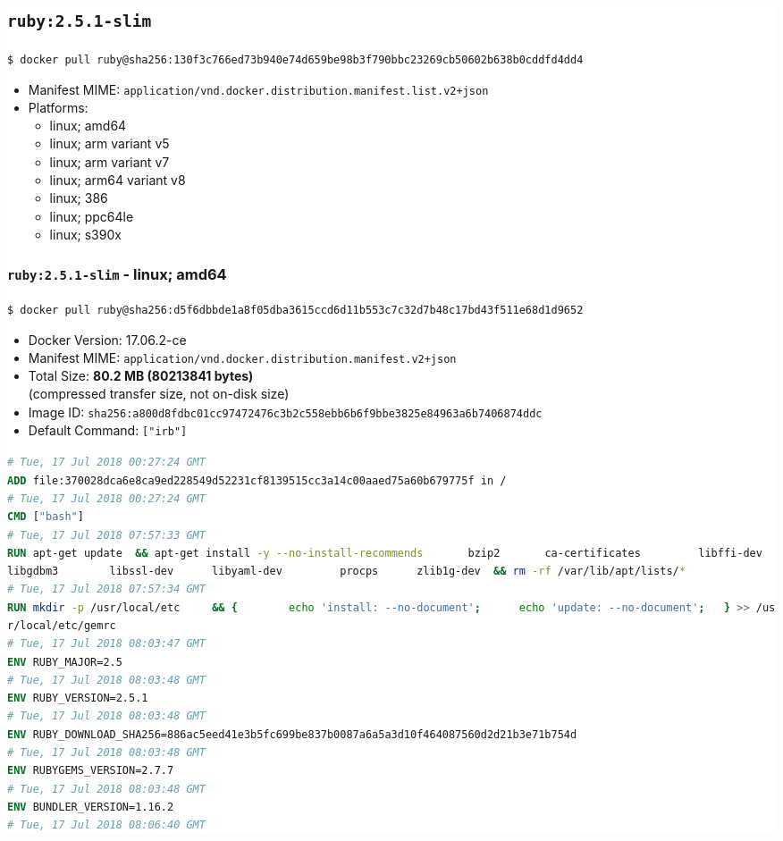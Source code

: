 ## `ruby:2.5.1-slim`

```console
$ docker pull ruby@sha256:130f3c766ed73b940e74d659be98b3f790bbc23269cb50602b638b0cddfd4dd4
```

-	Manifest MIME: `application/vnd.docker.distribution.manifest.list.v2+json`
-	Platforms:
	-	linux; amd64
	-	linux; arm variant v5
	-	linux; arm variant v7
	-	linux; arm64 variant v8
	-	linux; 386
	-	linux; ppc64le
	-	linux; s390x

### `ruby:2.5.1-slim` - linux; amd64

```console
$ docker pull ruby@sha256:d5f6dbbde1a8f05dba3615ccd6d11b553c7c32d7b48c17bd43f511e68d1d9652
```

-	Docker Version: 17.06.2-ce
-	Manifest MIME: `application/vnd.docker.distribution.manifest.v2+json`
-	Total Size: **80.2 MB (80213841 bytes)**  
	(compressed transfer size, not on-disk size)
-	Image ID: `sha256:a800d8fdbc01cc97472476c3b2c558ebb6b6f9bbe3825e84963a6b7406874ddc`
-	Default Command: `["irb"]`

```dockerfile
# Tue, 17 Jul 2018 00:27:24 GMT
ADD file:370028dca6e8ca9ed228549d52231cf8139515cc3a14c00aaed75a60b679775f in / 
# Tue, 17 Jul 2018 00:27:24 GMT
CMD ["bash"]
# Tue, 17 Jul 2018 07:57:33 GMT
RUN apt-get update 	&& apt-get install -y --no-install-recommends 		bzip2 		ca-certificates 		libffi-dev 		libgdbm3 		libssl-dev 		libyaml-dev 		procps 		zlib1g-dev 	&& rm -rf /var/lib/apt/lists/*
# Tue, 17 Jul 2018 07:57:34 GMT
RUN mkdir -p /usr/local/etc 	&& { 		echo 'install: --no-document'; 		echo 'update: --no-document'; 	} >> /usr/local/etc/gemrc
# Tue, 17 Jul 2018 08:03:47 GMT
ENV RUBY_MAJOR=2.5
# Tue, 17 Jul 2018 08:03:48 GMT
ENV RUBY_VERSION=2.5.1
# Tue, 17 Jul 2018 08:03:48 GMT
ENV RUBY_DOWNLOAD_SHA256=886ac5eed41e3b5fc699be837b0087a6a5a3d10f464087560d2d21b3e71b754d
# Tue, 17 Jul 2018 08:03:48 GMT
ENV RUBYGEMS_VERSION=2.7.7
# Tue, 17 Jul 2018 08:03:48 GMT
ENV BUNDLER_VERSION=1.16.2
# Tue, 17 Jul 2018 08:06:40 GMT
```